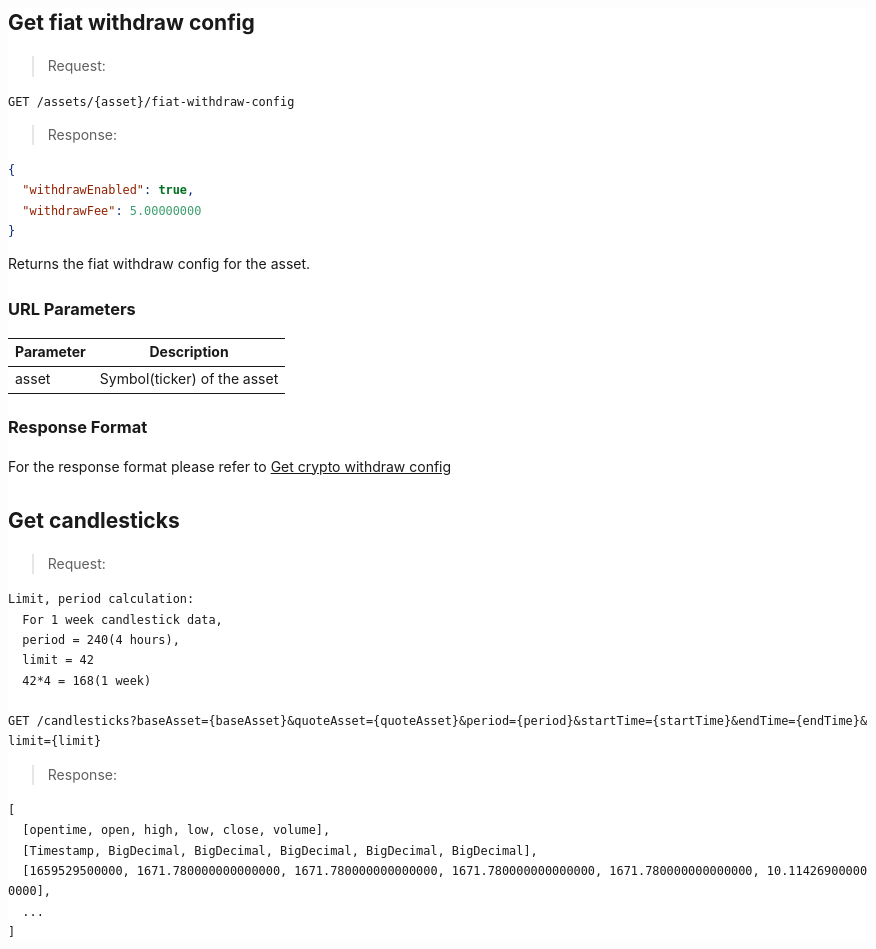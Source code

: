 ## Get fiat withdraw config

> Request:

```http
GET /assets/{asset}/fiat-withdraw-config
```

> Response:

```json
{
  "withdrawEnabled": true,
  "withdrawFee": 5.00000000
}
```

Returns the fiat withdraw config for the asset.

### URL Parameters

Parameter | Description
--------- | -----------
asset    | Symbol(ticker) of the asset


### Response Format

For the response format please refer to [Get crypto withdraw config](/#get-crypto-withdraw-config)

## Get candlesticks

> Request:

```http
Limit, period calculation:
  For 1 week candlestick data,
  period = 240(4 hours),
  limit = 42
  42*4 = 168(1 week)
  
GET /candlesticks?baseAsset={baseAsset}&quoteAsset={quoteAsset}&period={period}&startTime={startTime}&endTime={endTime}&limit={limit}
```

> Response:

```shell
[
  [opentime, open, high, low, close, volume],
  [Timestamp, BigDecimal, BigDecimal, BigDecimal, BigDecimal, BigDecimal],
  [1659529500000, 1671.780000000000000, 1671.780000000000000, 1671.780000000000000, 1671.780000000000000, 10.114269000000000],
  ...
]
```
